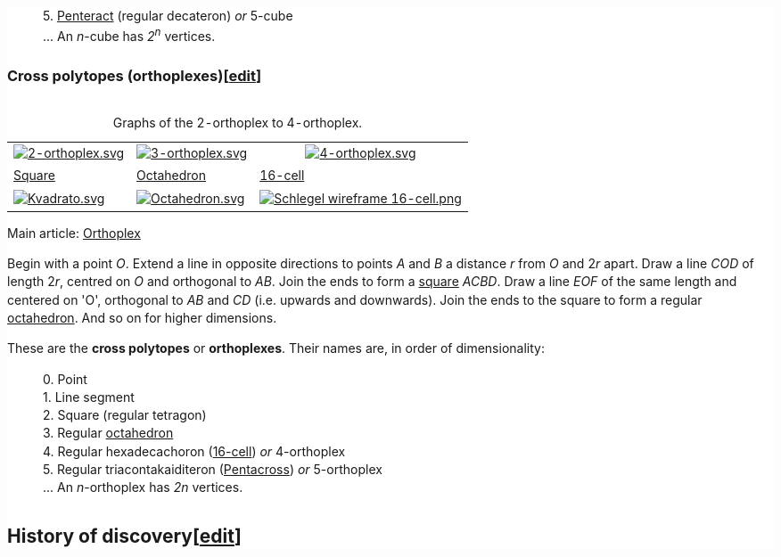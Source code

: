 <dd>5. <a href="/wiki/Penteract" title="Penteract" class="mw-redirect">Penteract</a> (regular decateron) <i>or</i> 5-cube</dd>
<dd>... An <i>n</i>-cube has <i>2<sup>n</sup></i> vertices.</dd></dl>
<h3><span class="mw-headline" id="Cross_polytopes_.28orthoplexes.29">Cross polytopes (orthoplexes)</span><span class="mw-editsection"><span class="mw-editsection-bracket">[</span><a href="/w/index.php?title=Regular_polytope&amp;action=edit&amp;section=6" title="Edit section: Cross polytopes (orthoplexes)">edit</a><span class="mw-editsection-bracket">]</span></span></h3>
<table class="wikitable" align="right" style="border-width:30%;">
<caption> Graphs of the 2-orthoplex to 4-orthoplex.
</caption>
<tr>
<td align="center"><a href="/wiki/File:2-orthoplex.svg" class="image"><img alt="2-orthoplex.svg" src="//upload.wikimedia.org/wikipedia/commons/thumb/f/f1/2-orthoplex.svg/80px-2-orthoplex.svg.png" width="80" height="80" srcset="//upload.wikimedia.org/wikipedia/commons/thumb/f/f1/2-orthoplex.svg/120px-2-orthoplex.svg.png 1.5x, //upload.wikimedia.org/wikipedia/commons/thumb/f/f1/2-orthoplex.svg/160px-2-orthoplex.svg.png 2x" data-file-width="800" data-file-height="800" /></a>
</td>
<td align="center"><a href="/wiki/File:3-orthoplex.svg" class="image"><img alt="3-orthoplex.svg" src="//upload.wikimedia.org/wikipedia/commons/thumb/2/25/3-orthoplex.svg/80px-3-orthoplex.svg.png" width="80" height="80" srcset="//upload.wikimedia.org/wikipedia/commons/thumb/2/25/3-orthoplex.svg/120px-3-orthoplex.svg.png 1.5x, //upload.wikimedia.org/wikipedia/commons/thumb/2/25/3-orthoplex.svg/160px-3-orthoplex.svg.png 2x" data-file-width="800" data-file-height="800" /></a>
</td>
<td align="center"><a href="/wiki/File:4-orthoplex.svg" class="image"><img alt="4-orthoplex.svg" src="//upload.wikimedia.org/wikipedia/commons/thumb/f/fd/4-orthoplex.svg/80px-4-orthoplex.svg.png" width="80" height="80" srcset="//upload.wikimedia.org/wikipedia/commons/thumb/f/fd/4-orthoplex.svg/120px-4-orthoplex.svg.png 1.5x, //upload.wikimedia.org/wikipedia/commons/thumb/f/fd/4-orthoplex.svg/160px-4-orthoplex.svg.png 2x" data-file-width="800" data-file-height="800" /></a>
</td></tr>
<tr>
<td> <a href="/wiki/Square_(geometry)" title="Square (geometry)" class="mw-redirect">Square</a>
</td>
<td> <a href="/wiki/Octahedron" title="Octahedron">Octahedron</a>
</td>
<td> <a href="/wiki/16-cell" title="16-cell">16-cell</a>
</td></tr>
<tr>
<td> <a href="/wiki/File:Kvadrato.svg" class="image"><img alt="Kvadrato.svg" src="//upload.wikimedia.org/wikipedia/commons/thumb/e/ec/Kvadrato.svg/80px-Kvadrato.svg.png" width="80" height="80" srcset="//upload.wikimedia.org/wikipedia/commons/thumb/e/ec/Kvadrato.svg/120px-Kvadrato.svg.png 1.5x, //upload.wikimedia.org/wikipedia/commons/thumb/e/ec/Kvadrato.svg/160px-Kvadrato.svg.png 2x" data-file-width="402" data-file-height="402" /></a>
</td>
<td> <a href="/wiki/File:Octahedron.svg" class="image"><img alt="Octahedron.svg" src="//upload.wikimedia.org/wikipedia/commons/thumb/0/07/Octahedron.svg/80px-Octahedron.svg.png" width="80" height="79" srcset="//upload.wikimedia.org/wikipedia/commons/thumb/0/07/Octahedron.svg/120px-Octahedron.svg.png 1.5x, //upload.wikimedia.org/wikipedia/commons/thumb/0/07/Octahedron.svg/160px-Octahedron.svg.png 2x" data-file-width="840" data-file-height="832" /></a>
</td>
<td> <a href="/wiki/File:Schlegel_wireframe_16-cell.png" class="image"><img alt="Schlegel wireframe 16-cell.png" src="//upload.wikimedia.org/wikipedia/commons/thumb/9/90/Schlegel_wireframe_16-cell.png/80px-Schlegel_wireframe_16-cell.png" width="80" height="82" srcset="//upload.wikimedia.org/wikipedia/commons/thumb/9/90/Schlegel_wireframe_16-cell.png/120px-Schlegel_wireframe_16-cell.png 1.5x, //upload.wikimedia.org/wikipedia/commons/thumb/9/90/Schlegel_wireframe_16-cell.png/160px-Schlegel_wireframe_16-cell.png 2x" data-file-width="768" data-file-height="786" /></a>
</td></tr></table>
<div class="hatnote relarticle mainarticle">Main article: <a href="/wiki/Orthoplex" title="Orthoplex" class="mw-redirect">Orthoplex</a></div>
<p>Begin with a point <i>O</i>. Extend a line in opposite directions to points <i>A</i> and <i>B</i> a distance <i>r</i> from <i>O</i> and 2<i>r</i> apart. Draw a line <i>COD</i> of length 2<i>r</i>, centred on <i>O</i> and orthogonal to <i>AB</i>. Join the ends to form a <a href="/wiki/Square_(geometry)" title="Square (geometry)" class="mw-redirect">square</a> <i>ACBD</i>. Draw a line <i>EOF</i> of the same length and centered on 'O', orthogonal to <i>AB</i> and <i>CD</i> (i.e. upwards and downwards). Join the ends to the square to form a regular <a href="/wiki/Octahedron" title="Octahedron">octahedron</a>. And so on for higher dimensions. 
</p><p>These are the <b>cross polytopes</b> or <b>orthoplexes</b>. Their names are, in order of dimensionality:
</p>
<dl><dd>0. Point</dd>
<dd>1. Line segment</dd>
<dd>2. Square (regular tetragon)</dd>
<dd>3. Regular <a href="/wiki/Octahedron" title="Octahedron">octahedron</a></dd>
<dd>4. Regular hexadecachoron (<a href="/wiki/16-cell" title="16-cell">16-cell</a>) <i>or</i> 4-orthoplex</dd>
<dd>5. Regular triacontakaiditeron (<a href="/wiki/Pentacross" title="Pentacross" class="mw-redirect">Pentacross</a>) <i>or</i> 5-orthoplex</dd>
<dd>... An <i>n</i>-orthoplex has <i>2n</i> vertices.</dd></dl>
<h2><span class="mw-headline" id="History_of_discovery">History of discovery</span><span class="mw-editsection"><span class="mw-editsection-bracket">[</span><a href="/w/index.php?title=Regular_polytope&amp;action=edit&amp;section=7" title="Edit section: History of discovery">edit</a><span class="mw-editsection-bracket">]</span></span></h2>